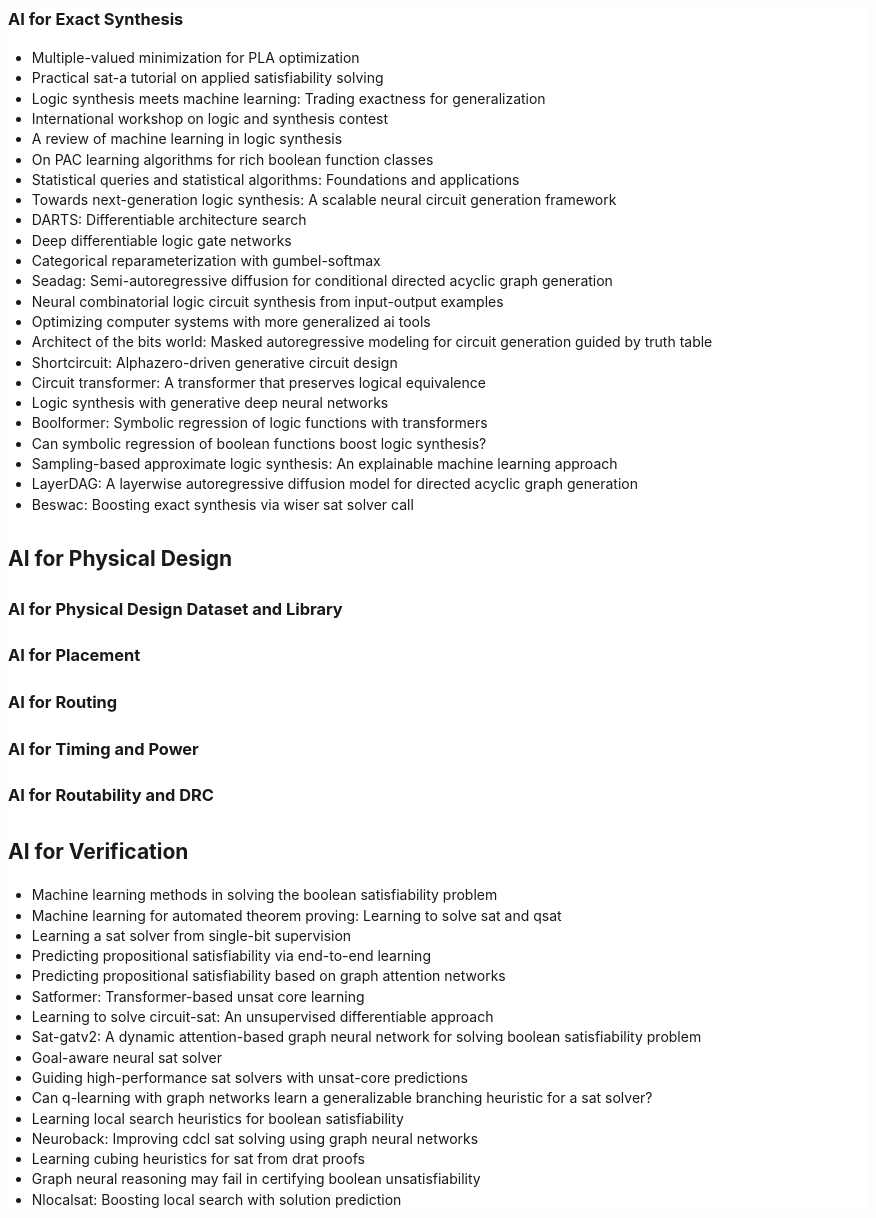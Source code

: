
### **AI for Exact Synthesis**

- Multiple-valued minimization for PLA optimization  
- Practical sat-a tutorial on applied satisfiability solving  
- Logic synthesis meets machine learning: Trading exactness for generalization  
- International workshop on logic and synthesis contest  
- A review of machine learning in logic synthesis  
- On PAC learning algorithms for rich boolean function classes  
- Statistical queries and statistical algorithms: Foundations and applications  
- Towards next-generation logic synthesis: A scalable neural circuit generation framework  
- DARTS: Differentiable architecture search  
- Deep differentiable logic gate networks  
- Categorical reparameterization with gumbel-softmax  
- Seadag: Semi-autoregressive diffusion for conditional directed acyclic graph generation  
- Neural combinatorial logic circuit synthesis from input-output examples  
- Optimizing computer systems with more generalized ai tools  
- Architect of the bits world: Masked autoregressive modeling for circuit generation guided by truth table  
- Shortcircuit: Alphazero-driven generative circuit design  
- Circuit transformer: A transformer that preserves logical equivalence  
- Logic synthesis with generative deep neural networks  
- Boolformer: Symbolic regression of logic functions with transformers  
- Can symbolic regression of boolean functions boost logic synthesis?  
- Sampling-based approximate logic synthesis: An explainable machine learning approach  
- LayerDAG: A layerwise autoregressive diffusion model for directed acyclic graph generation  
- Beswac: Boosting exact synthesis via wiser sat solver call


## **AI for Physical Design**

### **AI for Physical Design Dataset and Library**


### **AI for Placement**

### **AI for Routing**

### **AI for Timing and Power**

### **AI for Routability and DRC**


## **AI for Verification**
- Machine learning methods in solving the boolean satisfiability problem  
- Machine learning for automated theorem proving: Learning to solve sat and qsat  
- Learning a sat solver from single-bit supervision  
- Predicting propositional satisfiability via end-to-end learning  
- Predicting propositional satisfiability based on graph attention networks  
- Satformer: Transformer-based unsat core learning  
- Learning to solve circuit-sat: An unsupervised differentiable approach  
- Sat-gatv2: A dynamic attention-based graph neural network for solving boolean satisfiability problem  
- Goal-aware neural sat solver  
- Guiding high-performance sat solvers with unsat-core predictions  
- Can q-learning with graph networks learn a generalizable branching heuristic for a sat solver?  
- Learning local search heuristics for boolean satisfiability  
- Neuroback: Improving cdcl sat solving using graph neural networks  
- Learning cubing heuristics for sat from drat proofs  
- Graph neural reasoning may fail in certifying boolean unsatisfiability  
- Nlocalsat: Boosting local search with solution prediction
